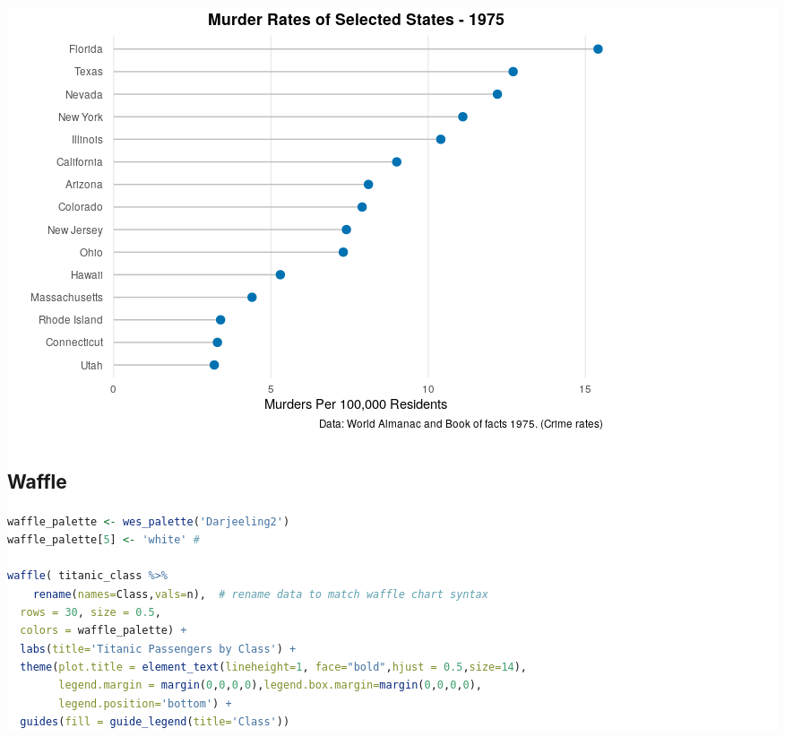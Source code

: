 ![](Chart_Collection_files/figure-markdown_github/lollipop-1.png)

Waffle
------

``` r
waffle_palette <- wes_palette('Darjeeling2')
waffle_palette[5] <- 'white' # 

waffle( titanic_class %>% 
    rename(names=Class,vals=n),  # rename data to match waffle chart syntax
  rows = 30, size = 0.5, 
  colors = waffle_palette) +
  labs(title='Titanic Passengers by Class') +
  theme(plot.title = element_text(lineheight=1, face="bold",hjust = 0.5,size=14),
        legend.margin = margin(0,0,0,0),legend.box.margin=margin(0,0,0,0),
        legend.position='bottom') +
  guides(fill = guide_legend(title='Class'))
```
